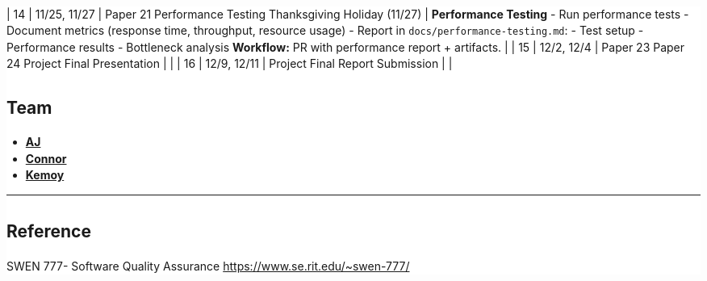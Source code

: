 | 14   | 11/25, 11/27 | Paper 21  Performance Testing  Thanksgiving Holiday (11/27) | **Performance Testing**  - Run performance tests  - Document metrics (response time, throughput, resource usage)  - Report in `docs/performance-testing.md`:    - Test setup    - Performance results    - Bottleneck analysis  **Workflow:**  PR with performance report + artifacts. |
| 15   | 12/2, 12/4   | Paper 23  Paper 24  Project Final Presentation |                                                                                                    |
| 16   | 12/9, 12/11  | Project Final Report Submission            |                                                                                                    |

## Team

- [**AJ**](https://github.com/ajbarea)
- [**Connor**](https://github.com/cwo3990)
- [**Kemoy**](https://github.com/kemoycampbell)

---

## Reference

SWEN 777- Software Quality Assurance <https://www.se.rit.edu/~swen-777/>
